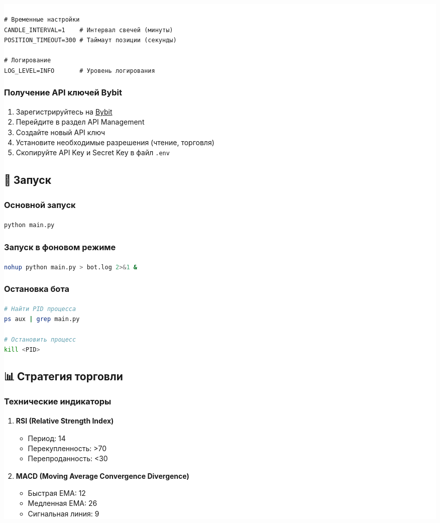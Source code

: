 ```env

# Временные настройки
CANDLE_INTERVAL=1    # Интервал свечей (минуты)
POSITION_TIMEOUT=300 # Таймаут позиции (секунды)

# Логирование
LOG_LEVEL=INFO       # Уровень логирования
```

### Получение API ключей Bybit

1. Зарегистрируйтесь на [Bybit](https://www.bybit.com/)
2. Перейдите в раздел API Management
3. Создайте новый API ключ
4. Установите необходимые разрешения (чтение, торговля)
5. Скопируйте API Key и Secret Key в файл `.env`

## 🚀 Запуск

### Основной запуск
```bash
python main.py
```

### Запуск в фоновом режиме
```bash
nohup python main.py > bot.log 2>&1 &
```

### Остановка бота
```bash
# Найти PID процесса
ps aux | grep main.py

# Остановить процесс
kill <PID>
```

## 📊 Стратегия торговли

### Технические индикаторы

1. **RSI (Relative Strength Index)**
   - Период: 14
   - Перекупленность: >70
   - Перепроданность: <30

2. **MACD (Moving Average Convergence Divergence)**
   - Быстрая EMA: 12
   - Медленная EMA: 26
   - Сигнальная линия: 9
